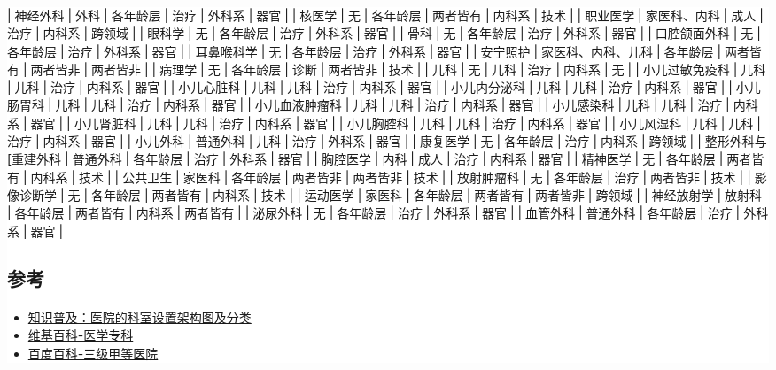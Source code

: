 |       神经外科       |        外科        | 各年龄层 |     治疗     |    外科系    |      器官      |
|        核医学        |         无         | 各年龄层 |   两者皆有   |    内科系    |      技术      |
|       职业医学       |    家医科、内科    |   成人   |     治疗     |    内科系    |     跨领域     |
|        眼科学        |         无         | 各年龄层 |     治疗     |    外科系    |      器官      |
|         骨科         |         无         | 各年龄层 |     治疗     |    外科系    |      器官      |
|     口腔颌面外科     |         无         | 各年龄层 |     治疗     |    外科系    |      器官      |
|      耳鼻喉科学      |         无         | 各年龄层 |     治疗     |    外科系    |      器官      |
|       安宁照护       | 家医科、内科、儿科 | 各年龄层 |   两者皆有   |   两者皆非   |    两者皆非    |
|        病理学        |         无         | 各年龄层 |     诊断     |   两者皆非   |      技术      |
|         儿科         |         无         |   儿科   |     治疗     |    内科系    |       无       |
|    小儿过敏免疫科    |        儿科        |   儿科   |     治疗     |    内科系    |      器官      |
|      小儿心脏科      |        儿科        |   儿科   |     治疗     |    内科系    |      器官      |
|     小儿内分泌科     |        儿科        |   儿科   |     治疗     |    内科系    |      器官      |
|      小儿肠胃科      |        儿科        |   儿科   |     治疗     |    内科系    |      器官      |
|    小儿血液肿瘤科    |        儿科        |   儿科   |     治疗     |    内科系    |      器官      |
|      小儿感染科      |        儿科        |   儿科   |     治疗     |    内科系    |      器官      |
|      小儿肾脏科      |        儿科        |   儿科   |     治疗     |    内科系    |      器官      |
|      小儿胸腔科      |        儿科        |   儿科   |     治疗     |    内科系    |      器官      |
|      小儿风湿科      |        儿科        |   儿科   |     治疗     |    内科系    |      器官      |
|       小儿外科       |      普通外科      |   儿科   |     治疗     |    外科系    |      器官      |
|       康复医学       |         无         | 各年龄层 |     治疗     |    内科系    |     跨领域     |
| 整形外科与[重建外科  |      普通外科      | 各年龄层 |     治疗     |    外科系    |      器官      |
|       胸腔医学       |        内科        |   成人   |     治疗     |    内科系    |      器官      |
|       精神医学       |         无         | 各年龄层 |   两者皆有   |    内科系    |      技术      |
|       公共卫生       |       家医科       | 各年龄层 |   两者皆非   |   两者皆非   |      技术      |
|      放射肿瘤科      |         无         | 各年龄层 |     治疗     |   两者皆非   |      技术      |
|      影像诊断学      |         无         | 各年龄层 |   两者皆有   |    内科系    |      技术      |
|       运动医学       |       家医科       | 各年龄层 |   两者皆有   |   两者皆非   |     跨领域     |
|      神经放射学      |       放射科       | 各年龄层 |   两者皆有   |    内科系    |    两者皆有    |
|       泌尿外科       |         无         | 各年龄层 |     治疗     |    外科系    |      器官      |
|       血管外科       |      普通外科      | 各年龄层 |     治疗     |    外科系    |      器官      |



## 参考

- [知识普及：医院的科室设置架构图及分类](https://zhuanlan.zhihu.com/p/144192472)
- [维基百科-医学专科](https://zh.wikipedia.org/wiki/%E9%86%AB%E5%AD%B8%E5%B0%88%E7%A7%91)
- [百度百科-三级甲等医院](https://baike.baidu.com/item/%E4%B8%89%E7%BA%A7%E7%94%B2%E7%AD%89%E5%8C%BB%E9%99%A2/3829503?fr=aladdin#3)

